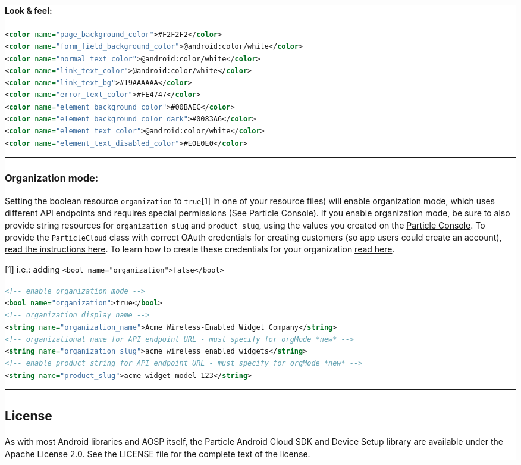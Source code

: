 #### Look & feel:

```xml
<color name="page_background_color">#F2F2F2</color>
<color name="form_field_background_color">@android:color/white</color>
<color name="normal_text_color">@android:color/white</color>
<color name="link_text_color">@android:color/white</color>
<color name="link_text_bg">#19AAAAAA</color>
<color name="error_text_color">#FE4747</color>
<color name="element_background_color">#00BAEC</color>
<color name="element_background_color_dark">#0083A6</color>
<color name="element_text_color">@android:color/white</color>
<color name="element_text_disabled_color">#E0E0E0</color>
 ```
---

### Organization mode:
Setting the boolean resource `organization` to `true`[1] in one of your resource files) will enable organization mode, which uses different API endpoints and requires special permissions (See Particle Console).
If you enable organization mode, be sure to also provide string resources for `organization_slug` and `product_slug`, using the values you created on the [Particle Console](/guide/tools-and-features/console/).
To provide the `ParticleCloud` class with correct OAuth credentials for creating customers (so app users could create an account), [read the instructions here](/reference/android/#oauth-client-configuration).
To learn how to create these credentials for your organization [read here](/tutorials/device-cloud/authentication).

[1] i.e.: adding `<bool name="organization">false</bool>`


```xml
<!-- enable organization mode -->
<bool name="organization">true</bool>
<!-- organization display name -->
<string name="organization_name">Acme Wireless-Enabled Widget Company</string>
<!-- organizational name for API endpoint URL - must specify for orgMode *new* -->
<string name="organization_slug">acme_wireless_enabled_widgets</string>
<!-- enable product string for API endpoint URL - must specify for orgMode *new* -->
<string name="product_slug">acme-widget-model-123</string>
```
---


## License

As with most Android libraries and AOSP itself, the Particle Android Cloud SDK and Device Setup library are available under the Apache License 2.0.  See [the LICENSE file](https://github.com/particle-iot/spark-sdk-android/blob/master/LICENSE) for the complete text of the license.
